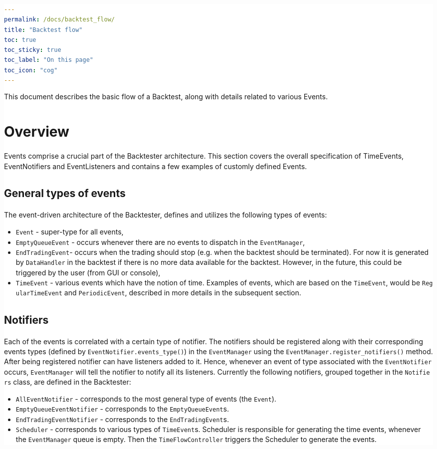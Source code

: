 ```yaml
---
permalink: /docs/backtest_flow/
title: "Backtest flow"
toc: true
toc_sticky: true
toc_label: "On this page"
toc_icon: "cog"
---
```


This document describes the basic flow of a Backtest, along with details related to various Events.

# Overview
Events comprise a crucial part of the Backtester architecture. This section covers the overall specification of TimeEvents, 
EventNotifiers and EventListeners and contains a few examples of customly defined Events.

## General types of events
The event-driven architecture of the Backtester, defines and utilizes the following types of events: 
- `Event` - super-type for all events,
- `EmptyQueueEvent` - occurs whenever there are no events to dispatch in the `EventManager`,
- `EndTradingEvent`- occurs when the trading should stop (e.g. when the backtest should be terminated). For now it is
generated by `DataHandler` in the backtest if there is no more data available for the backtest. However, in the future,
this could be triggered by the user (from GUI or console),
- `TimeEvent` - various events which have the notion of time. Examples of events, which are based on the `TimeEvent`,
 would be `RegularTimeEvent` and `PeriodicEvent`, described in more details in the subsequent section.

## Notifiers
Each of the events is correlated with a certain type of notifier. The notifiers should be registered along with their
corresponding events types (defined by `EventNotifier.events_type()`) in the `EventManager` using the 
`EventManager.register_notifiers()` method. After being registered notifier can have listeners added to it. 
Hence, whenever an event of type associated with the `EventNotifier` occurs, `EventManager` will tell the notifier 
to notify all its listeners. Currently the following notifiers, grouped together in the `Notifiers` class, are defined 
in the Backtester:
- `AllEventNotifier` - corresponds to the most general type of events (the `Event`).
- `EmptyQueueEventNotifier` - corresponds to the `EmptyQueueEvent`s.
- `EndTradingEventNotifier` - corresponds to the `EndTradingEvent`s.
- `Scheduler` - corresponds to various types of `TimeEvent`s. Scheduler is responsible for generating the time events,
whenever the `EventManager` queue is empty. Then the `TimeFlowController` triggers the Scheduler to generate the events. 
